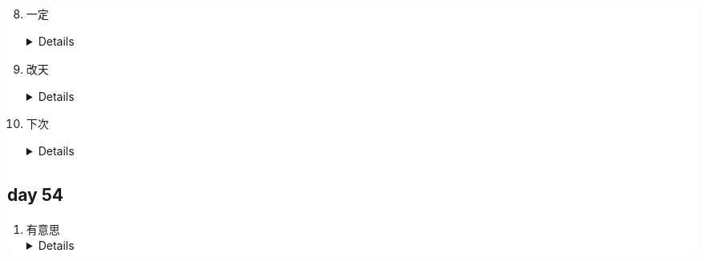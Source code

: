 8.  一定
    <details>
    <summary>Details</summary>
    <ul>
    <li><strong>pinyin:</strong> yídìng</li>
    <li><strong>definition:</strong> definitely; certainly; surely; must</li>
    <li><strong>usage:</strong> without any doubt; used to emphasize that something is true or will happen.</li>
    <li><strong>example:</strong> 我一定会尽力帮助你。(wǒ yídìng huì jìnlì bāngzhù nǐ.) - i will definitely do my best to help you.</li>
    <li><strong>contexts:</strong> expressing certainty, making promises, giving assurance.</li>
    </ul>
    </details>

9.  改天
    <details>
    <summary>Details</summary>
    <ul>
    <li><strong>pinyin:</strong> gǎitiān</li>
    <li><strong>definition:</strong> some other day; another day</li>
    <li><strong>usage:</strong> used to postpone something to an unspecified day in the future.</li>
    <li><strong>example:</strong> 我今天没空，我们改天再约吧。(wǒ jīntiān méi kòng, wǒmen gǎitiān zài yuē ba.) - i am not free today, let's meet some other day.</li>
    <li><strong>contexts:</strong> postponing plans, scheduling.</li>
    </ul>
    </details>

10. 下次
    <details>
    <summary>Details</summary>
    <ul>
    <li><strong>pinyin:</strong> xiàcì</li>
    <li><strong>definition:</strong> next time</li>
    <li><strong>usage:</strong> the next occasion or instance.</li>
    <li><strong>example:</strong> 这次不行，下次吧。(zhècì bù xíng, xiàcì ba.) - not this time, maybe next time.</li>
    <li><strong>contexts:</strong> making future plans, postponing.</li>
    </ul>
    </details>

## day 54

1.  有意思
    <details>
    <summary>Details</summary>
    <ul>
    <li><strong>pinyin:</strong> yǒu yìsi</li>
    <li><strong>definition:</strong> interesting; enjoyable</li>
    <li><strong>usage:</strong> arousing curiosity or interest; holding or catching the attention.</li>
    <li><strong>example:</strong> 这本书很有意思。(zhè běn shū hěn yǒu yìsi.) - this book is very interesting.</li>
    <li><strong>contexts:</strong> expressing opinions, describing things/activities.</li>
    </ul>
    </details>
